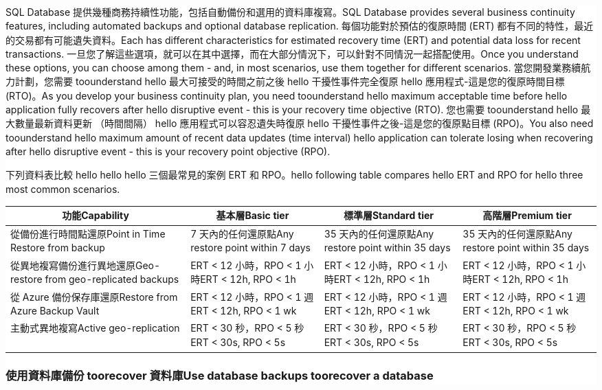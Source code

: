 <span data-ttu-id="9fa45-109">SQL Database 提供幾種商務持續性功能，包括自動備份和選用的資料庫複寫。</span><span class="sxs-lookup"><span data-stu-id="9fa45-109">SQL Database provides several business continuity features, including automated backups and optional database replication.</span></span> <span data-ttu-id="9fa45-110">每個功能對於預估的復原時間 (ERT) 都有不同的特性，最近的交易都有可能遺失資料。</span><span class="sxs-lookup"><span data-stu-id="9fa45-110">Each has different characteristics for estimated recovery time (ERT) and potential data loss for recent transactions.</span></span> <span data-ttu-id="9fa45-111">一旦您了解這些選項，就可以在其中選擇，而在大部分情況下，可以針對不同情況一起搭配使用。</span><span class="sxs-lookup"><span data-stu-id="9fa45-111">Once you understand these options, you can choose among them - and, in most scenarios, use them together for different scenarios.</span></span> <span data-ttu-id="9fa45-112">當您開發業務續航力計劃，您需要 toounderstand hello 最大可接受的時間之前之後 hello 干擾性事件完全復原 hello 應用程式-這是您的復原時間目標 (RTO)。</span><span class="sxs-lookup"><span data-stu-id="9fa45-112">As you develop your business continuity plan, you need toounderstand hello maximum acceptable time before hello application fully recovers after hello disruptive event - this is your recovery time objective (RTO).</span></span> <span data-ttu-id="9fa45-113">您也需要 toounderstand hello 最大數量最新資料更新 （時間間隔） hello 應用程式可以容忍遺失時復原 hello 干擾性事件之後-這是您的復原點目標 (RPO)。</span><span class="sxs-lookup"><span data-stu-id="9fa45-113">You also need toounderstand hello maximum amount of recent data updates (time interval) hello application can tolerate losing when recovering after hello disruptive event - this is your recovery point objective (RPO).</span></span>

<span data-ttu-id="9fa45-114">下列資料表比較 hello hello hello 三個最常見的案例 ERT 和 RPO。</span><span class="sxs-lookup"><span data-stu-id="9fa45-114">hello following table compares hello ERT and RPO for hello three most common scenarios.</span></span>

| <span data-ttu-id="9fa45-115">功能</span><span class="sxs-lookup"><span data-stu-id="9fa45-115">Capability</span></span> | <span data-ttu-id="9fa45-116">基本層</span><span class="sxs-lookup"><span data-stu-id="9fa45-116">Basic tier</span></span> | <span data-ttu-id="9fa45-117">標準層</span><span class="sxs-lookup"><span data-stu-id="9fa45-117">Standard tier</span></span> | <span data-ttu-id="9fa45-118">高階層</span><span class="sxs-lookup"><span data-stu-id="9fa45-118">Premium tier</span></span> |
| --- | --- | --- | --- |
| <span data-ttu-id="9fa45-119">從備份進行時間點還原</span><span class="sxs-lookup"><span data-stu-id="9fa45-119">Point in Time Restore from backup</span></span> |<span data-ttu-id="9fa45-120">7 天內的任何還原點</span><span class="sxs-lookup"><span data-stu-id="9fa45-120">Any restore point within 7 days</span></span> |<span data-ttu-id="9fa45-121">35 天內的任何還原點</span><span class="sxs-lookup"><span data-stu-id="9fa45-121">Any restore point within 35 days</span></span> |<span data-ttu-id="9fa45-122">35 天內的任何還原點</span><span class="sxs-lookup"><span data-stu-id="9fa45-122">Any restore point within 35 days</span></span> |
| <span data-ttu-id="9fa45-123">從異地複寫備份進行異地還原</span><span class="sxs-lookup"><span data-stu-id="9fa45-123">Geo-restore from geo-replicated backups</span></span> |<span data-ttu-id="9fa45-124">ERT < 12 小時，RPO < 1 小時</span><span class="sxs-lookup"><span data-stu-id="9fa45-124">ERT < 12h, RPO < 1h</span></span> |<span data-ttu-id="9fa45-125">ERT < 12 小時，RPO < 1 小時</span><span class="sxs-lookup"><span data-stu-id="9fa45-125">ERT < 12h, RPO < 1h</span></span> |<span data-ttu-id="9fa45-126">ERT < 12 小時，RPO < 1 小時</span><span class="sxs-lookup"><span data-stu-id="9fa45-126">ERT < 12h, RPO < 1h</span></span> |
| <span data-ttu-id="9fa45-127">從 Azure 備份保存庫還原</span><span class="sxs-lookup"><span data-stu-id="9fa45-127">Restore from Azure Backup Vault</span></span> |<span data-ttu-id="9fa45-128">ERT < 12 小時，RPO < 1 週</span><span class="sxs-lookup"><span data-stu-id="9fa45-128">ERT < 12h, RPO < 1 wk</span></span> |<span data-ttu-id="9fa45-129">ERT < 12 小時，RPO < 1 週</span><span class="sxs-lookup"><span data-stu-id="9fa45-129">ERT < 12h, RPO < 1 wk</span></span> |<span data-ttu-id="9fa45-130">ERT < 12 小時，RPO < 1 週</span><span class="sxs-lookup"><span data-stu-id="9fa45-130">ERT < 12h, RPO < 1 wk</span></span> |
| <span data-ttu-id="9fa45-131">主動式異地複寫</span><span class="sxs-lookup"><span data-stu-id="9fa45-131">Active geo-replication</span></span> |<span data-ttu-id="9fa45-132">ERT < 30 秒，RPO < 5 秒</span><span class="sxs-lookup"><span data-stu-id="9fa45-132">ERT < 30s, RPO < 5s</span></span> |<span data-ttu-id="9fa45-133">ERT < 30 秒，RPO < 5 秒</span><span class="sxs-lookup"><span data-stu-id="9fa45-133">ERT < 30s, RPO < 5s</span></span> |<span data-ttu-id="9fa45-134">ERT < 30 秒，RPO < 5 秒</span><span class="sxs-lookup"><span data-stu-id="9fa45-134">ERT < 30s, RPO < 5s</span></span> |

### <a name="use-database-backups-toorecover-a-database"></a><span data-ttu-id="9fa45-135">使用資料庫備份 toorecover 資料庫</span><span class="sxs-lookup"><span data-stu-id="9fa45-135">Use database backups toorecover a database</span></span>
